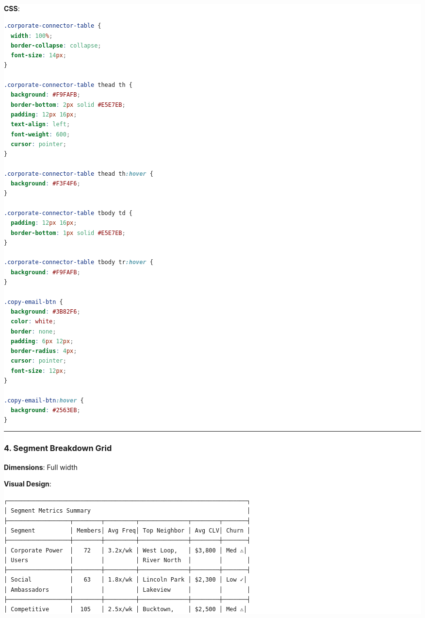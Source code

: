**CSS**:
```css
.corporate-connector-table {
  width: 100%;
  border-collapse: collapse;
  font-size: 14px;
}

.corporate-connector-table thead th {
  background: #F9FAFB;
  border-bottom: 2px solid #E5E7EB;
  padding: 12px 16px;
  text-align: left;
  font-weight: 600;
  cursor: pointer;
}

.corporate-connector-table thead th:hover {
  background: #F3F4F6;
}

.corporate-connector-table tbody td {
  padding: 12px 16px;
  border-bottom: 1px solid #E5E7EB;
}

.corporate-connector-table tbody tr:hover {
  background: #F9FAFB;
}

.copy-email-btn {
  background: #3B82F6;
  color: white;
  border: none;
  padding: 6px 12px;
  border-radius: 4px;
  cursor: pointer;
  font-size: 12px;
}

.copy-email-btn:hover {
  background: #2563EB;
}
```

---

### 4. Segment Breakdown Grid

**Dimensions**: Full width

**Visual Design**:
```
┌─────────────────────────────────────────────────────────────────────┐
│ Segment Metrics Summary                                             │
├──────────────────┬────────┬─────────┬──────────────┬────────┬───────┤
│ Segment          │ Members│ Avg Freq│ Top Neighbor │ Avg CLV│ Churn │
├──────────────────┼────────┼─────────┼──────────────┼────────┼───────┤
│ Corporate Power  │   72   │ 3.2x/wk │ West Loop,   │ $3,800 │ Med ⚠│
│ Users            │        │         │ River North  │        │       │
├──────────────────┼────────┼─────────┼──────────────┼────────┼───────┤
│ Social           │   63   │ 1.8x/wk │ Lincoln Park │ $2,300 │ Low ✓│
│ Ambassadors      │        │         │ Lakeview     │        │       │
├──────────────────┼────────┼─────────┼──────────────┼────────┼───────┤
│ Competitive      │  105   │ 2.5x/wk │ Bucktown,    │ $2,500 │ Med ⚠│
```